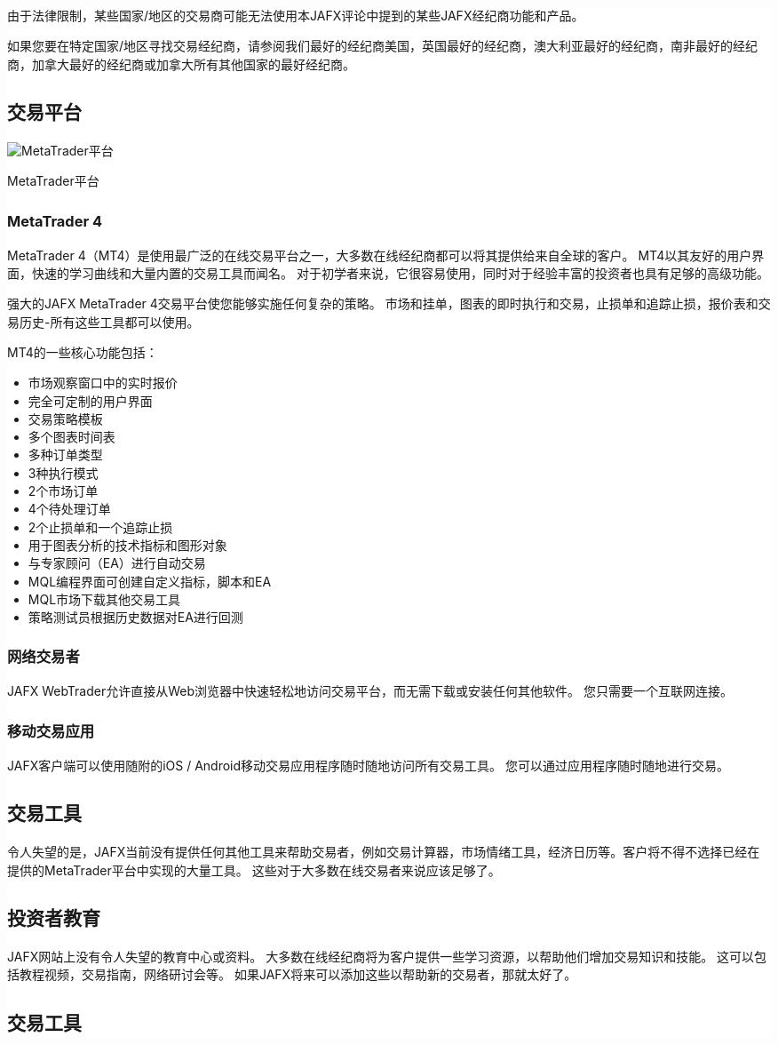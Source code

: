 由于法律限制，某些国家/地区的交易商可能无法使用本JAFX评论中提到的某些JAFX经纪商功能和产品。

如果您要在特定国家/地区寻找交易经纪商，请参阅我们最好的经纪商美国，英国最好的经纪商，澳大利亚最好的经纪商，南非最好的经纪商，加拿大最好的经纪商或加拿大所有其他国家的最好经纪商。

## 交易平台

![MetaTrader平台](https://cdn.fendou.la/funstoutiao/2020/11/JAFX-Review-MetaTrader-Platform-1024x342.jpg "MetaTrader平台")

MetaTrader平台

### MetaTrader 4

MetaTrader 4（MT4）是使用最广泛的在线交易平台之一，大多数在线经纪商都可以将其提供给来自全球的客户。 MT4以其友好的用户界面，快速的学习曲线和大量内置的交易工具而闻名。 对于初学者来说，它很容易使用，同时对于经验丰富的投资者也具有足够的高级功能。

强大的JAFX MetaTrader 4交易平台使您能够实施任何复杂的策略。 市场和挂单，图表的即时执行和交易，止损单和追踪止损，报价表和交易历史-所有这些工具都可以使用。

MT4的一些核心功能包括：

- 市场观察窗口中的实时报价
- 完全可定制的用户界面
- 交易策略模板
- 多个图表时间表
- 多种订单类型
- 3种执行模式
- 2个市场订单
- 4个待处理订单
- 2个止损单和一个追踪止损
- 用于图表分析的技术指标和图形对象
- 与专家顾问（EA）进行自动交易
- MQL编程界面可创建自定义指标，脚本和EA
- MQL市场下载其他交易工具
- 策略测试员根据历史数据对EA进行回测

### 网络交易者

JAFX WebTrader允许直接从Web浏览器中快速轻松地访问交易平台，而无需下载或安装任何其他软件。 您只需要一个互联网连接。

### 移动交易应用

JAFX客户端可以使用随附的iOS / Android移动交易应用程序随时随地访问所有交易工具。 您可以通过应用程序随时随地进行交易。

## 交易工具

令人失望的是，JAFX当前没有提供任何其他工具来帮助交易者，例如交易计算器，市场情绪工具，经济日历等。客户将不得不选择已经在提供的MetaTrader平台中实现的大量工具。 这些对于大多数在线交易者来说应该足够了。

## 投资者教育

JAFX网站上没有令人失望的教育中心或资料。 大多数在线经纪商将为客户提供一些学习资源，以帮助他们增加交易知识和技能。 这可以包括教程视频，交易指南，网络研讨会等。 如果JAFX将来可以添加这些以帮助新的交易者，那就太好了。

## 交易工具
